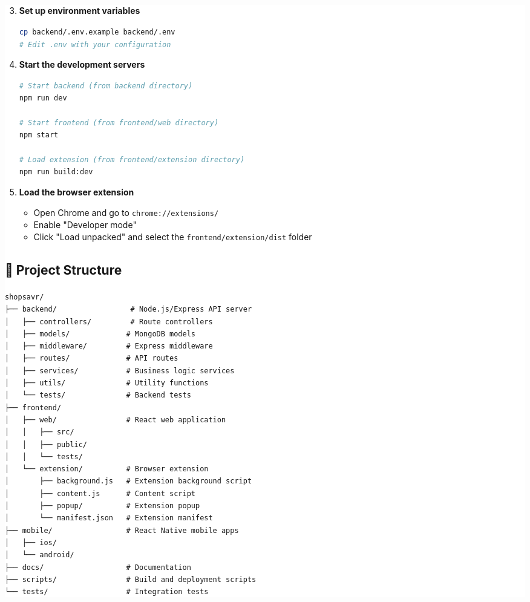 3. **Set up environment variables**
   ```bash
   cp backend/.env.example backend/.env
   # Edit .env with your configuration
   ```

4. **Start the development servers**
   ```bash
   # Start backend (from backend directory)
   npm run dev
   
   # Start frontend (from frontend/web directory)
   npm start
   
   # Load extension (from frontend/extension directory)
   npm run build:dev
   ```

5. **Load the browser extension**
   - Open Chrome and go to `chrome://extensions/`
   - Enable "Developer mode"
   - Click "Load unpacked" and select the `frontend/extension/dist` folder

## 📁 Project Structure

```
shopsavr/
├── backend/                 # Node.js/Express API server
│   ├── controllers/         # Route controllers
│   ├── models/             # MongoDB models
│   ├── middleware/         # Express middleware
│   ├── routes/             # API routes
│   ├── services/           # Business logic services
│   ├── utils/              # Utility functions
│   └── tests/              # Backend tests
├── frontend/
│   ├── web/                # React web application
│   │   ├── src/
│   │   ├── public/
│   │   └── tests/
│   └── extension/          # Browser extension
│       ├── background.js   # Extension background script
│       ├── content.js      # Content script
│       ├── popup/          # Extension popup
│       └── manifest.json   # Extension manifest
├── mobile/                 # React Native mobile apps
│   ├── ios/
│   └── android/
├── docs/                   # Documentation
├── scripts/                # Build and deployment scripts
└── tests/                  # Integration tests
```
